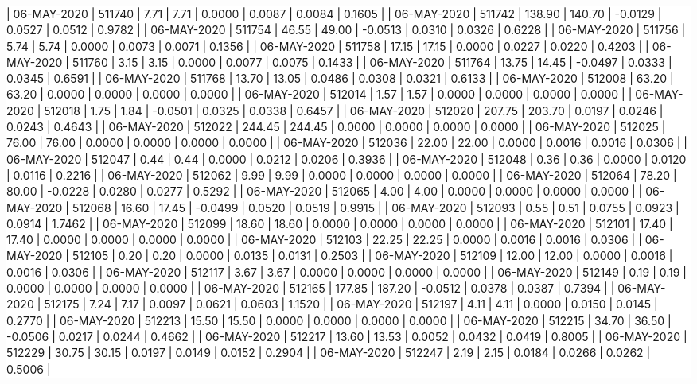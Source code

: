 | 06-MAY-2020 | 511740 | 7.71 | 7.71 | 0.0000 | 0.0087 | 0.0084 | 0.1605 |
| 06-MAY-2020 | 511742 | 138.90 | 140.70 | -0.0129 | 0.0527 | 0.0512 | 0.9782 |
| 06-MAY-2020 | 511754 | 46.55 | 49.00 | -0.0513 | 0.0310 | 0.0326 | 0.6228 |
| 06-MAY-2020 | 511756 | 5.74 | 5.74 | 0.0000 | 0.0073 | 0.0071 | 0.1356 |
| 06-MAY-2020 | 511758 | 17.15 | 17.15 | 0.0000 | 0.0227 | 0.0220 | 0.4203 |
| 06-MAY-2020 | 511760 | 3.15 | 3.15 | 0.0000 | 0.0077 | 0.0075 | 0.1433 |
| 06-MAY-2020 | 511764 | 13.75 | 14.45 | -0.0497 | 0.0333 | 0.0345 | 0.6591 |
| 06-MAY-2020 | 511768 | 13.70 | 13.05 | 0.0486 | 0.0308 | 0.0321 | 0.6133 |
| 06-MAY-2020 | 512008 | 63.20 | 63.20 | 0.0000 | 0.0000 | 0.0000 | 0.0000 |
| 06-MAY-2020 | 512014 | 1.57 | 1.57 | 0.0000 | 0.0000 | 0.0000 | 0.0000 |
| 06-MAY-2020 | 512018 | 1.75 | 1.84 | -0.0501 | 0.0325 | 0.0338 | 0.6457 |
| 06-MAY-2020 | 512020 | 207.75 | 203.70 | 0.0197 | 0.0246 | 0.0243 | 0.4643 |
| 06-MAY-2020 | 512022 | 244.45 | 244.45 | 0.0000 | 0.0000 | 0.0000 | 0.0000 |
| 06-MAY-2020 | 512025 | 76.00 | 76.00 | 0.0000 | 0.0000 | 0.0000 | 0.0000 |
| 06-MAY-2020 | 512036 | 22.00 | 22.00 | 0.0000 | 0.0016 | 0.0016 | 0.0306 |
| 06-MAY-2020 | 512047 | 0.44 | 0.44 | 0.0000 | 0.0212 | 0.0206 | 0.3936 |
| 06-MAY-2020 | 512048 | 0.36 | 0.36 | 0.0000 | 0.0120 | 0.0116 | 0.2216 |
| 06-MAY-2020 | 512062 | 9.99 | 9.99 | 0.0000 | 0.0000 | 0.0000 | 0.0000 |
| 06-MAY-2020 | 512064 | 78.20 | 80.00 | -0.0228 | 0.0280 | 0.0277 | 0.5292 |
| 06-MAY-2020 | 512065 | 4.00 | 4.00 | 0.0000 | 0.0000 | 0.0000 | 0.0000 |
| 06-MAY-2020 | 512068 | 16.60 | 17.45 | -0.0499 | 0.0520 | 0.0519 | 0.9915 |
| 06-MAY-2020 | 512093 | 0.55 | 0.51 | 0.0755 | 0.0923 | 0.0914 | 1.7462 |
| 06-MAY-2020 | 512099 | 18.60 | 18.60 | 0.0000 | 0.0000 | 0.0000 | 0.0000 |
| 06-MAY-2020 | 512101 | 17.40 | 17.40 | 0.0000 | 0.0000 | 0.0000 | 0.0000 |
| 06-MAY-2020 | 512103 | 22.25 | 22.25 | 0.0000 | 0.0016 | 0.0016 | 0.0306 |
| 06-MAY-2020 | 512105 | 0.20 | 0.20 | 0.0000 | 0.0135 | 0.0131 | 0.2503 |
| 06-MAY-2020 | 512109 | 12.00 | 12.00 | 0.0000 | 0.0016 | 0.0016 | 0.0306 |
| 06-MAY-2020 | 512117 | 3.67 | 3.67 | 0.0000 | 0.0000 | 0.0000 | 0.0000 |
| 06-MAY-2020 | 512149 | 0.19 | 0.19 | 0.0000 | 0.0000 | 0.0000 | 0.0000 |
| 06-MAY-2020 | 512165 | 177.85 | 187.20 | -0.0512 | 0.0378 | 0.0387 | 0.7394 |
| 06-MAY-2020 | 512175 | 7.24 | 7.17 | 0.0097 | 0.0621 | 0.0603 | 1.1520 |
| 06-MAY-2020 | 512197 | 4.11 | 4.11 | 0.0000 | 0.0150 | 0.0145 | 0.2770 |
| 06-MAY-2020 | 512213 | 15.50 | 15.50 | 0.0000 | 0.0000 | 0.0000 | 0.0000 |
| 06-MAY-2020 | 512215 | 34.70 | 36.50 | -0.0506 | 0.0217 | 0.0244 | 0.4662 |
| 06-MAY-2020 | 512217 | 13.60 | 13.53 | 0.0052 | 0.0432 | 0.0419 | 0.8005 |
| 06-MAY-2020 | 512229 | 30.75 | 30.15 | 0.0197 | 0.0149 | 0.0152 | 0.2904 |
| 06-MAY-2020 | 512247 | 2.19 | 2.15 | 0.0184 | 0.0266 | 0.0262 | 0.5006 |